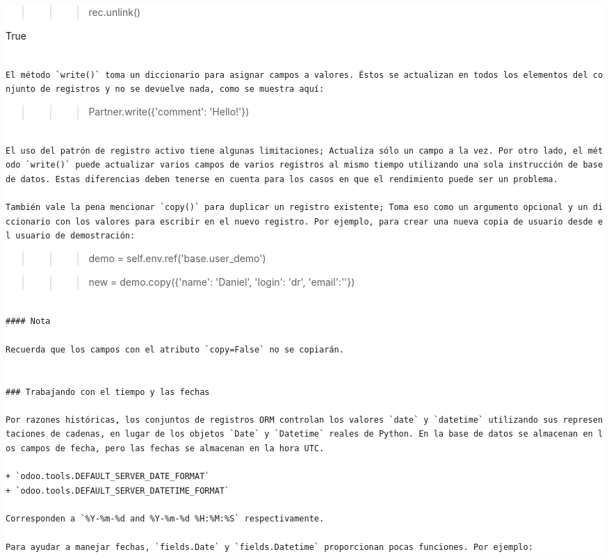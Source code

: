 



>>> rec.unlink()





True

```

El método `write()` toma un diccionario para asignar campos a valores. Éstos se actualizan en todos los elementos del conjunto de registros y no se devuelve nada, como se muestra aquí:

```
>>> Partner.write({'comment': 'Hello!'})
```

El uso del patrón de registro activo tiene algunas limitaciones; Actualiza sólo un campo a la vez. Por otro lado, el método `write()` puede actualizar varios campos de varios registros al mismo tiempo utilizando una sola instrucción de base de datos. Estas diferencias deben tenerse en cuenta para los casos en que el rendimiento puede ser un problema.

También vale la pena mencionar `copy()` para duplicar un registro existente; Toma eso como un argumento opcional y un diccionario con los valores para escribir en el nuevo registro. Por ejemplo, para crear una nueva copia de usuario desde el usuario de demostración:

```

>>> demo = self.env.ref('base.user_demo')





>>> new = demo.copy({'name': 'Daniel', 'login': 'dr', 'email':''})

```

#### Nota

Recuerda que los campos con el atributo `copy=False` no se copiarán.


### Trabajando con el tiempo y las fechas

Por razones históricas, los conjuntos de registros ORM controlan los valores `date` y `datetime` utilizando sus representaciones de cadenas, en lugar de los objetos `Date` y `Datetime` reales de Python. En la base de datos se almacenan en los campos de fecha, pero las fechas se almacenan en la hora UTC.

+ `odoo.tools.DEFAULT_SERVER_DATE_FORMAT`
+ `odoo.tools.DEFAULT_SERVER_DATETIME_FORMAT`

Corresponden a `%Y-%m-%d and %Y-%m-%d %H:%M:%S` respectivamente.

Para ayudar a manejar fechas, `fields.Date` y `fields.Datetime` proporcionan pocas funciones. Por ejemplo:

```
